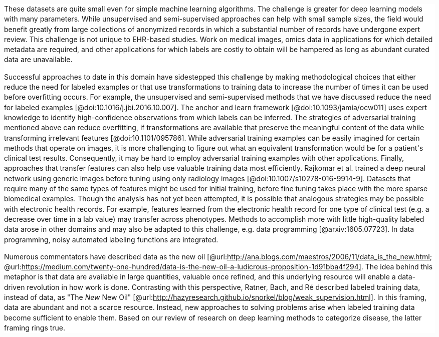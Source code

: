 These datasets are quite small even for simple machine learning algorithms.
The challenge is greater for deep learning models with many parameters.
While unsupervised and semi-supervised approaches can help with small sample sizes, the field would benefit greatly from large collections of anonymized records in which a substantial number of records have undergone expert review.
This challenge is not unique to EHR-based studies.
Work on medical images, omics data in applications for which detailed metadata are required, and other applications for which labels are costly to obtain will be hampered as long as abundant curated data are unavailable.

Successful approaches to date in this domain have sidestepped this challenge by making methodological choices that either reduce the need for labeled examples or that use transformations to training data to increase the number of times it can be used before overfitting occurs.
For example, the unsupervised and semi-supervised methods that we have discussed reduce the need for labeled examples [@doi:10.1016/j.jbi.2016.10.007].
The anchor and learn framework [@doi:10.1093/jamia/ocw011] uses expert knowledge to identify high-confidence observations from which labels can be inferred.
The strategies of adversarial training mentioned above can reduce overfitting, if transformations are available that preserve the meaningful content of the data while transforming irrelevant features [@doi:10.1101/095786].
While adversarial training examples can be easily imagined for certain methods that operate on images, it is more challenging to figure out what an equivalent transformation would be for a patient's clinical test results.
Consequently, it may be hard to employ adversarial training examples with other applications.
Finally, approaches that transfer features can also help use valuable training data most efficiently.
Rajkomar et al. trained a deep neural network using generic images before tuning using only radiology images [@doi:10.1007/s10278-016-9914-9].
Datasets that require many of the same types of features might be used for initial training, before fine tuning takes place with the more sparse biomedical examples.
Though the analysis has not yet been attempted, it is possible that analogous strategies may be possible with electronic health records.
For example, features learned from the electronic health record for one type of clinical test (e.g. a decrease over time in a lab value) may transfer across phenotypes.
Methods to accomplish more with little high-quality labeled data arose in other domains and may also be adapted to this challenge, e.g. data programming [@arxiv:1605.07723].
In data programming, noisy automated labeling functions are integrated.

Numerous commentators have described data as the new oil [@url:http://ana.blogs.com/maestros/2006/11/data_is_the_new.html; @url:https://medium.com/twenty-one-hundred/data-is-the-new-oil-a-ludicrous-proposition-1d91bba4f294].
The idea behind this metaphor is that data are available in large quantities, valuable once refined, and this underlying resource  will enable a data-driven revolution in how work is done.
Contrasting with this perspective, Ratner, Bach, and Ré described labeled training data, instead of data, as "The _New_ New Oil"
[@url:http://hazyresearch.github.io/snorkel/blog/weak_supervision.html].
In this framing, data are abundant and not a scarce resource.
Instead, new approaches to solving problems arise when labeled training data become sufficient to enable them.
Based on our review of research on deep learning methods to categorize disease, the latter framing rings true.
